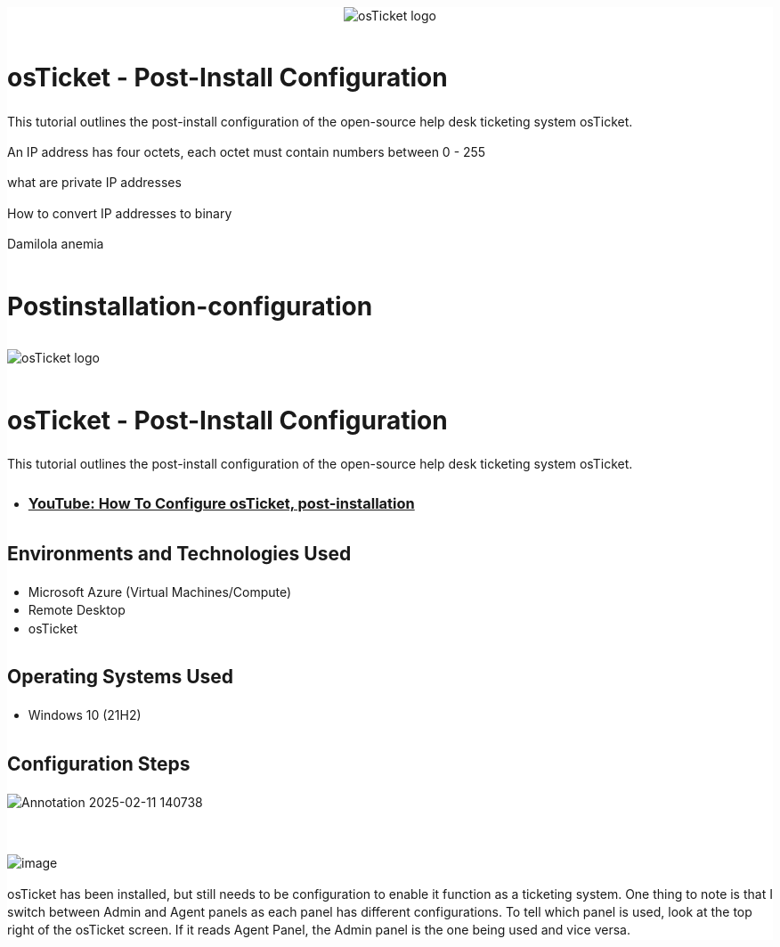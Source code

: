 <p align="center">
<img src="https://i.imgur.com/Clzj7Xs.png" alt="osTicket logo"/>
</p>

<h1>osTicket - Post-Install Configuration</h1>
This tutorial outlines the post-install configuration of the open-source help desk ticketing system osTicket.<br />


An IP address has four octets, each octet must contain numbers between 0 - 255

what are private IP addresses

How to convert IP addresses to binary

Damilola anemia 
# Postinstallation-configuration<p align="center">
<img src="https://i.imgur.com/Clzj7Xs.png" alt="osTicket logo"/>
</p>

<h1>osTicket - Post-Install Configuration</h1>
This tutorial outlines the post-install configuration of the open-source help desk ticketing system osTicket.<br />



- ### [YouTube: How To Configure osTicket, post-installation](https://www.youtube.com)

<h2>Environments and Technologies Used</h2>

- Microsoft Azure (Virtual Machines/Compute)
- Remote Desktop
- osTicket
<h2>Operating Systems Used </h2>

- Windows 10</b> (21H2)



<h2>Configuration Steps</h2>

<p>
<img width="727" alt="Annotation 2025-02-11 140738" src="https://github.com/user-attachments/assets/86819626-20c5-43f5-8669-dbc89aa55d54" />
</p>
<p>
</p>
<br />

<p>
<img width="447" alt="image" src="https://github.com/user-attachments/assets/2ccde3d4-1f92-41f0-a9bf-92c9b2570585" />
</p>
<p>
osTicket has been installed, but still needs to be configuration to enable it function as a ticketing system. One thing to note is that I switch between Admin and Agent panels as each panel has different configurations. To tell which panel is used, look at the top right of the osTicket screen. If it reads Agent Panel, the Admin panel is the one being used and vice versa.
